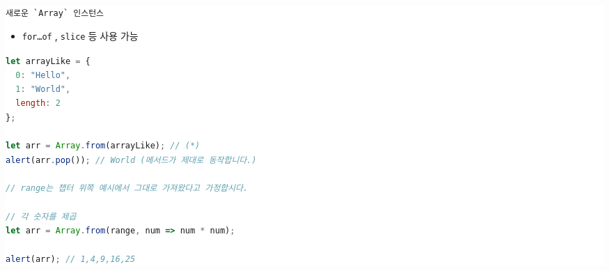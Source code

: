    새로운 `Array` 인스턴스
    
- `for…of` , `slice` 등 사용 가능

```jsx
let arrayLike = {
  0: "Hello",
  1: "World",
  length: 2
};

let arr = Array.from(arrayLike); // (*)
alert(arr.pop()); // World (메서드가 제대로 동작합니다.)

// range는 챕터 위쪽 예시에서 그대로 가져왔다고 가정합시다.

// 각 숫자를 제곱
let arr = Array.from(range, num => num * num);

alert(arr); // 1,4,9,16,25
```